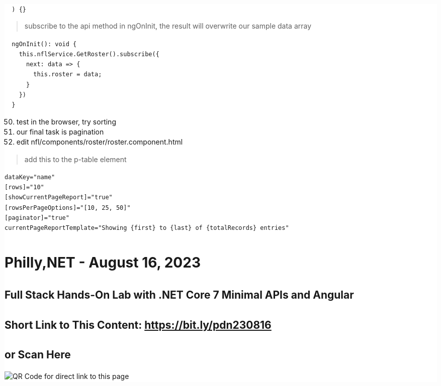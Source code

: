 ```
  ) {}
```
> subscribe to the api method in ngOnInit, the result will overwrite our sample data array
```
  ngOnInit(): void {
    this.nflService.GetRoster().subscribe({
      next: data => {
        this.roster = data;
      }
    })
  }
```
50. test in the browser, try sorting
51. our final task is pagination
52. edit nfl/components/roster/roster.component.html
> add this to the p-table element
```
dataKey="name"
[rows]="10"
[showCurrentPageReport]="true"
[rowsPerPageOptions]="[10, 25, 50]"
[paginator]="true"
currentPageReportTemplate="Showing {first} to {last} of {totalRecords} entries"
```  

# Philly,NET - August 16, 2023

## Full Stack Hands-On Lab with .NET Core 7 Minimal APIs and Angular

## Short Link to This Content: https://bit.ly/pdn230816

## or Scan Here
<img src="images\pdn230816.png" alt="QR Code for direct link to this page" width="256"/>